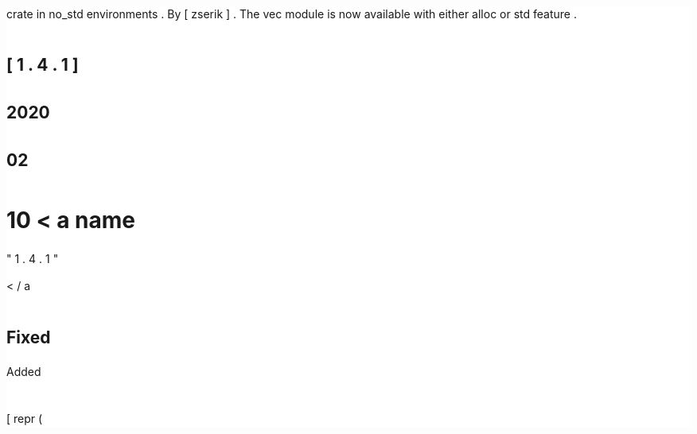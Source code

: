 crate
in
no_std
environments
.
By
[
zserik
]
.
The
vec
module
is
now
available
with
either
alloc
or
std
feature
.
#
#
[
1
.
4
.
1
]
-
2020
-
02
-
10
<
a
name
=
"
1
.
4
.
1
"
>
<
/
a
>
#
#
#
Fixed
-
Added
#
[
repr
(